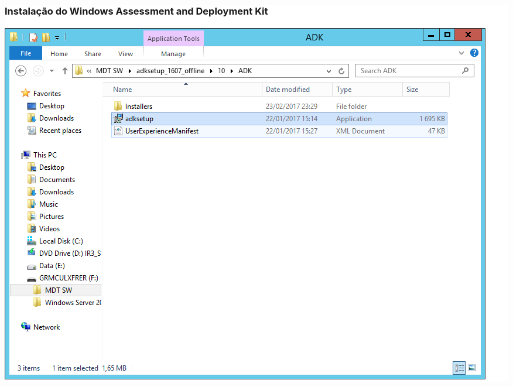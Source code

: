 <div class="page-break"></div>

### Instalação do Windows Assessment and Deployment Kit
![WADK](images/38.png)